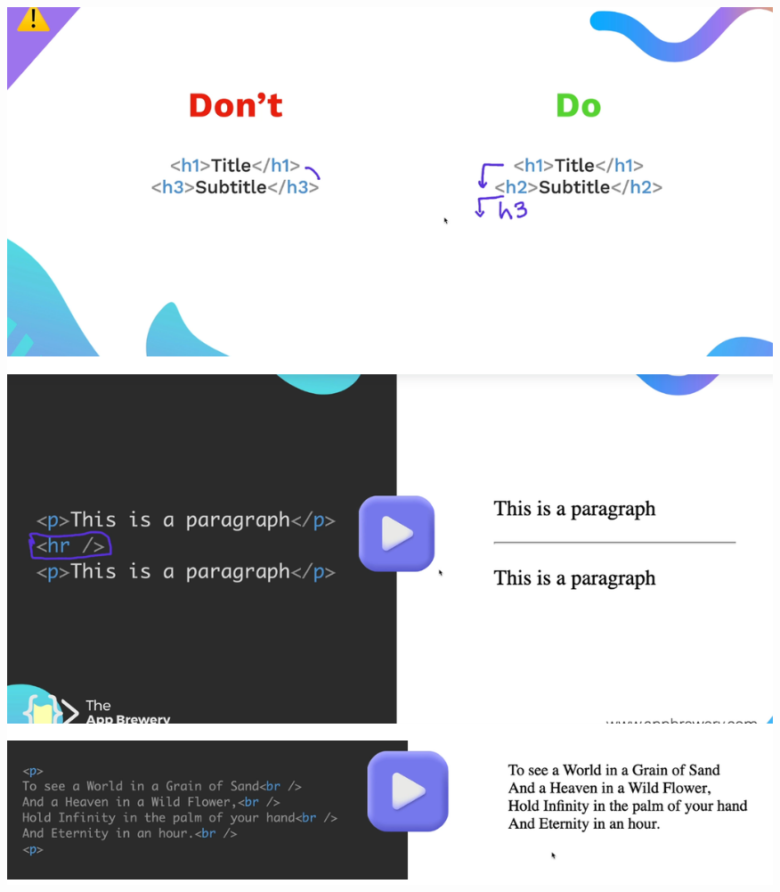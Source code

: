 ![alt text](Pastedimage20241219162009.png)

![alt text](Pastedimage20241219162137.png)

![alt text](Pastedimage20241219162202.png)
